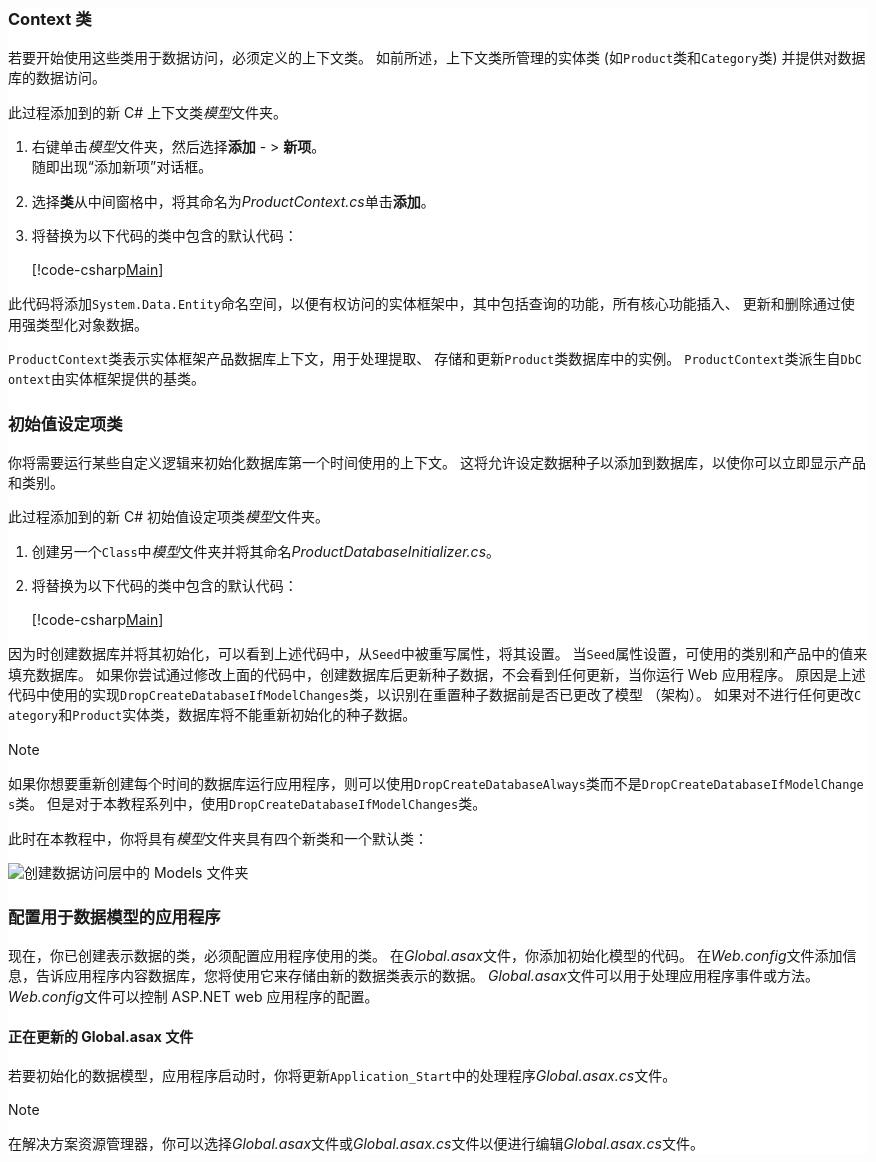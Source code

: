 ### <a name="context-class"></a>Context 类

若要开始使用这些类用于数据访问，必须定义的上下文类。 如前所述，上下文类所管理的实体类 (如`Product`类和`Category`类) 并提供对数据库的数据访问。

此过程添加到的新 C# 上下文类*模型*文件夹。

1. 右键单击*模型*文件夹，然后选择**添加** - &gt; **新项**。   
 随即出现“添加新项”对话框。
2. 选择**类**从中间窗格中，将其命名为*ProductContext.cs*单击**添加**。
3. 将替换为以下代码的类中包含的默认代码：   

    [!code-csharp[Main](create_the_data_access_layer/samples/sample3.cs)]

此代码将添加`System.Data.Entity`命名空间，以便有权访问的实体框架中，其中包括查询的功能，所有核心功能插入、 更新和删除通过使用强类型化对象数据。

`ProductContext`类表示实体框架产品数据库上下文，用于处理提取、 存储和更新`Product`类数据库中的实例。 `ProductContext`类派生自`DbContext`由实体框架提供的基类。

### <a name="initializer-class"></a>初始值设定项类

你将需要运行某些自定义逻辑来初始化数据库第一个时间使用的上下文。 这将允许设定数据种子以添加到数据库，以使你可以立即显示产品和类别。

此过程添加到的新 C# 初始值设定项类*模型*文件夹。

1. 创建另一个`Class`中*模型*文件夹并将其命名*ProductDatabaseInitializer.cs*。
2. 将替换为以下代码的类中包含的默认代码：   

    [!code-csharp[Main](create_the_data_access_layer/samples/sample4.cs)]

因为时创建数据库并将其初始化，可以看到上述代码中，从`Seed`中被重写属性，将其设置。 当`Seed`属性设置，可使用的类别和产品中的值来填充数据库。 如果你尝试通过修改上面的代码中，创建数据库后更新种子数据，不会看到任何更新，当你运行 Web 应用程序。 原因是上述代码中使用的实现`DropCreateDatabaseIfModelChanges`类，以识别在重置种子数据前是否已更改了模型 （架构）。 如果对不进行任何更改`Category`和`Product`实体类，数据库将不能重新初始化的种子数据。

> [!NOTE] 
> 
> 如果你想要重新创建每个时间的数据库运行应用程序，则可以使用`DropCreateDatabaseAlways`类而不是`DropCreateDatabaseIfModelChanges`类。 但是对于本教程系列中，使用`DropCreateDatabaseIfModelChanges`类。


此时在本教程中，你将具有*模型*文件夹具有四个新类和一个默认类：

![创建数据访问层中的 Models 文件夹](create_the_data_access_layer/_static/image3.png)

### <a name="configuring-the-application-to-use-the-data-model"></a>配置用于数据模型的应用程序

现在，你已创建表示数据的类，必须配置应用程序使用的类。 在*Global.asax*文件，你添加初始化模型的代码。 在*Web.config*文件添加信息，告诉应用程序内容数据库，您将使用它来存储由新的数据类表示的数据。 *Global.asax*文件可以用于处理应用程序事件或方法。 *Web.config*文件可以控制 ASP.NET web 应用程序的配置。

#### <a name="updating-the-globalasax-file"></a>正在更新的 Global.asax 文件

若要初始化的数据模型，应用程序启动时，你将更新`Application_Start`中的处理程序*Global.asax.cs*文件。

> [!NOTE] 
> 
> 在解决方案资源管理器，你可以选择*Global.asax*文件或*Global.asax.cs*文件以便进行编辑*Global.asax.cs*文件。
